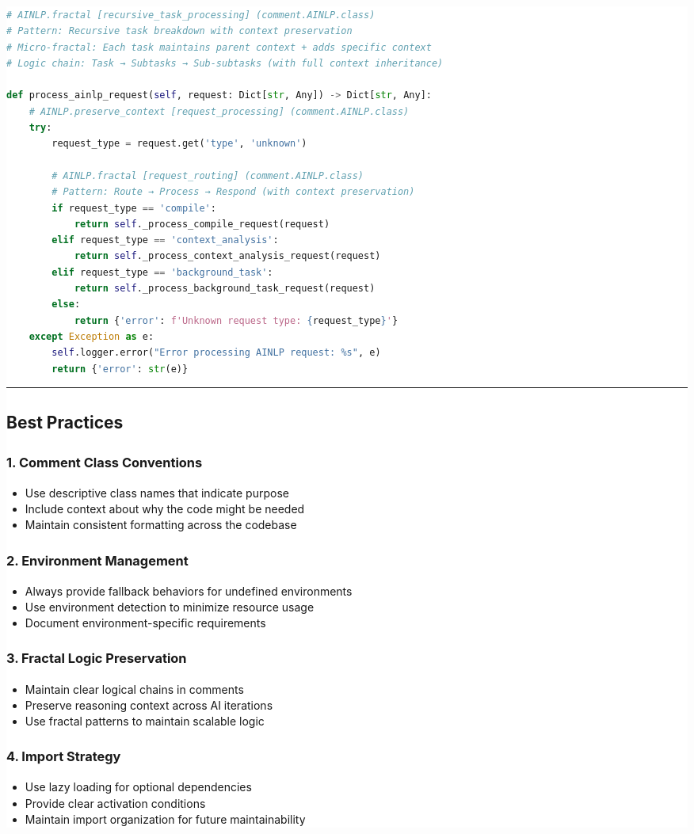 ```python
# AINLP.fractal [recursive_task_processing] (comment.AINLP.class)
# Pattern: Recursive task breakdown with context preservation
# Micro-fractal: Each task maintains parent context + adds specific context
# Logic chain: Task → Subtasks → Sub-subtasks (with full context inheritance)

def process_ainlp_request(self, request: Dict[str, Any]) -> Dict[str, Any]:
    # AINLP.preserve_context [request_processing] (comment.AINLP.class)
    try:
        request_type = request.get('type', 'unknown')
        
        # AINLP.fractal [request_routing] (comment.AINLP.class)
        # Pattern: Route → Process → Respond (with context preservation)
        if request_type == 'compile':
            return self._process_compile_request(request)
        elif request_type == 'context_analysis':
            return self._process_context_analysis_request(request)
        elif request_type == 'background_task':
            return self._process_background_task_request(request)
        else:
            return {'error': f'Unknown request type: {request_type}'}
    except Exception as e:
        self.logger.error("Error processing AINLP request: %s", e)
        return {'error': str(e)}
```

---

## Best Practices

### 1. Comment Class Conventions

- Use descriptive class names that indicate purpose
- Include context about why the code might be needed
- Maintain consistent formatting across the codebase

### 2. Environment Management

- Always provide fallback behaviors for undefined environments
- Use environment detection to minimize resource usage
- Document environment-specific requirements

### 3. Fractal Logic Preservation

- Maintain clear logical chains in comments
- Preserve reasoning context across AI iterations
- Use fractal patterns to maintain scalable logic

### 4. Import Strategy

- Use lazy loading for optional dependencies
- Provide clear activation conditions
- Maintain import organization for future maintainability
